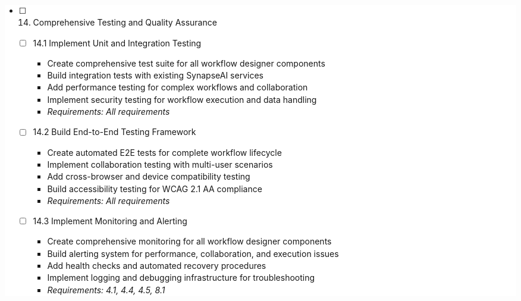 - [ ] 14. Comprehensive Testing and Quality Assurance
  - [ ] 14.1 Implement Unit and Integration Testing
    - Create comprehensive test suite for all workflow designer components
    - Build integration tests with existing SynapseAI services
    - Add performance testing for complex workflows and collaboration
    - Implement security testing for workflow execution and data handling
    - _Requirements: All requirements_

  - [ ] 14.2 Build End-to-End Testing Framework
    - Create automated E2E tests for complete workflow lifecycle
    - Implement collaboration testing with multi-user scenarios
    - Add cross-browser and device compatibility testing
    - Build accessibility testing for WCAG 2.1 AA compliance
    - _Requirements: All requirements_

  - [ ] 14.3 Implement Monitoring and Alerting
    - Create comprehensive monitoring for all workflow designer components
    - Build alerting system for performance, collaboration, and execution issues
    - Add health checks and automated recovery procedures
    - Implement logging and debugging infrastructure for troubleshooting
    - _Requirements: 4.1, 4.4, 4.5, 8.1_